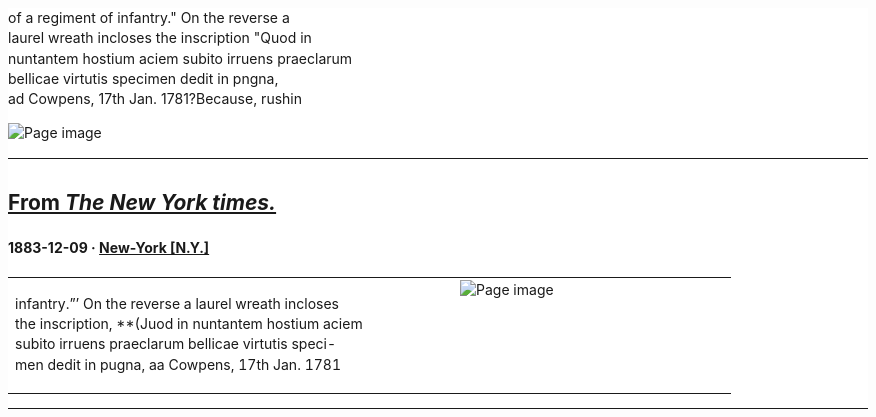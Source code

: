   
of a regiment of infantry.&quot; On the reverse a  
laurel wreath incloses the inscription &quot;Quod in  
nuntantem hostium aciem subito irruens praeclarum  
bellicae virtutis specimen dedit in pngna,  
ad Cowpens, 17th Jan. 1781?Because, rushin
</td><td style="width: 50%; max-height: 75%; margin: auto; display: block;">
<img alt="Page image" src="https://tile.loc.gov/image-services/iiif/service:ndnp:dlc:batch_dlc_newfoundland_ver04:data:sn83045462:00280654619:1883120101:0171/pct:30.219496449322143,22.761936339522546,15.180761781794706,2.2830617658203867/!600,600/0/default.jpg"/>
</td>
</tr></table>

---

## [From _The New York times._](https://archive.org/details/sim_new-york-times_1883-12-09_33_10065/page/n12/mode/1up?view=theater)

#### 1883-12-09 &middot; [New-York [N.Y.]](http://dbpedia.org/resource/New_York_City)

<table style="width: 100%;"><tr><td style="width: 50%">

  
infantry.”’ On the reverse a laurel wreath incloses  
the inscription, **(Juod in nuntantem hostium aciem  
subito irruens praeclarum bellicae virtutis speci-  
men dedit in pugna, aa Cowpens, 17th Jan. 1781
</td><td style="width: 50%; max-height: 75%; margin: auto; display: block;">
<img alt="Page image" src="https://iiif.archive.org/image/iiif/2/sim_new-york-times_1883-12-09_33_10065%2Fsim_new-york-times_1883-12-09_33_10065_jp2.zip%2Fsim_new-york-times_1883-12-09_33_10065_jp2%2Fsim_new-york-times_1883-12-09_33_10065_0012.jp2/pct:42.72902869757174,83.67021276595744,12.030905077262693,1.351063829787234/600,/0/default.jpg"/>
</td>
</tr></table>

---

